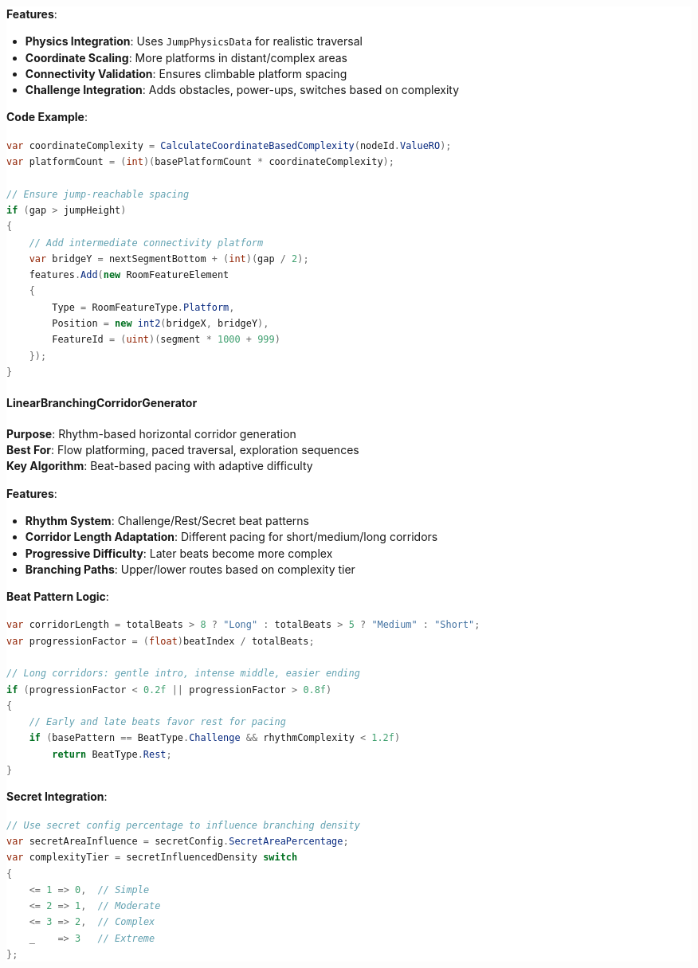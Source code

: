 **Features**:
- **Physics Integration**: Uses `JumpPhysicsData` for realistic traversal
- **Coordinate Scaling**: More platforms in distant/complex areas
- **Connectivity Validation**: Ensures climbable platform spacing
- **Challenge Integration**: Adds obstacles, power-ups, switches based on complexity

**Code Example**:
```csharp
var coordinateComplexity = CalculateCoordinateBasedComplexity(nodeId.ValueRO);
var platformCount = (int)(basePlatformCount * coordinateComplexity);

// Ensure jump-reachable spacing
if (gap > jumpHeight)
{
    // Add intermediate connectivity platform
    var bridgeY = nextSegmentBottom + (int)(gap / 2);
    features.Add(new RoomFeatureElement
    {
        Type = RoomFeatureType.Platform,
        Position = new int2(bridgeX, bridgeY),
        FeatureId = (uint)(segment * 1000 + 999)
    });
}
```

#### **LinearBranchingCorridorGenerator**  
**Purpose**: Rhythm-based horizontal corridor generation  
**Best For**: Flow platforming, paced traversal, exploration sequences  
**Key Algorithm**: Beat-based pacing with adaptive difficulty  

**Features**:
- **Rhythm System**: Challenge/Rest/Secret beat patterns
- **Corridor Length Adaptation**: Different pacing for short/medium/long corridors
- **Progressive Difficulty**: Later beats become more complex
- **Branching Paths**: Upper/lower routes based on complexity tier

**Beat Pattern Logic**:
```csharp
var corridorLength = totalBeats > 8 ? "Long" : totalBeats > 5 ? "Medium" : "Short";
var progressionFactor = (float)beatIndex / totalBeats;

// Long corridors: gentle intro, intense middle, easier ending
if (progressionFactor < 0.2f || progressionFactor > 0.8f)
{
    // Early and late beats favor rest for pacing
    if (basePattern == BeatType.Challenge && rhythmComplexity < 1.2f)
        return BeatType.Rest;
}
```

**Secret Integration**:
```csharp
// Use secret config percentage to influence branching density
var secretAreaInfluence = secretConfig.SecretAreaPercentage;
var complexityTier = secretInfluencedDensity switch
{
    <= 1 => 0,  // Simple
    <= 2 => 1,  // Moderate  
    <= 3 => 2,  // Complex
    _    => 3   // Extreme
};
```
